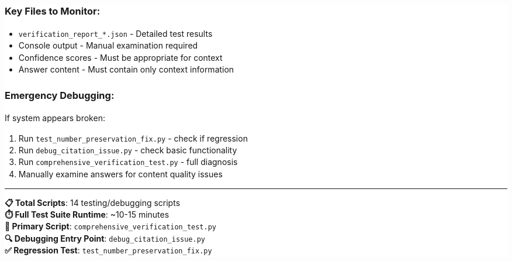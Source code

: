 
### Key Files to Monitor:
- `verification_report_*.json` - Detailed test results
- Console output - Manual examination required
- Confidence scores - Must be appropriate for context
- Answer content - Must contain only context information

### Emergency Debugging:
If system appears broken:
1. Run `test_number_preservation_fix.py` - check if regression
2. Run `debug_citation_issue.py` - check basic functionality
3. Run `comprehensive_verification_test.py` - full diagnosis
4. Manually examine answers for content quality issues

---

**📋 Total Scripts**: 14 testing/debugging scripts  
**⏱️ Full Test Suite Runtime**: ~10-15 minutes  
**🎯 Primary Script**: `comprehensive_verification_test.py`  
**🔍 Debugging Entry Point**: `debug_citation_issue.py`  
**✅ Regression Test**: `test_number_preservation_fix.py`